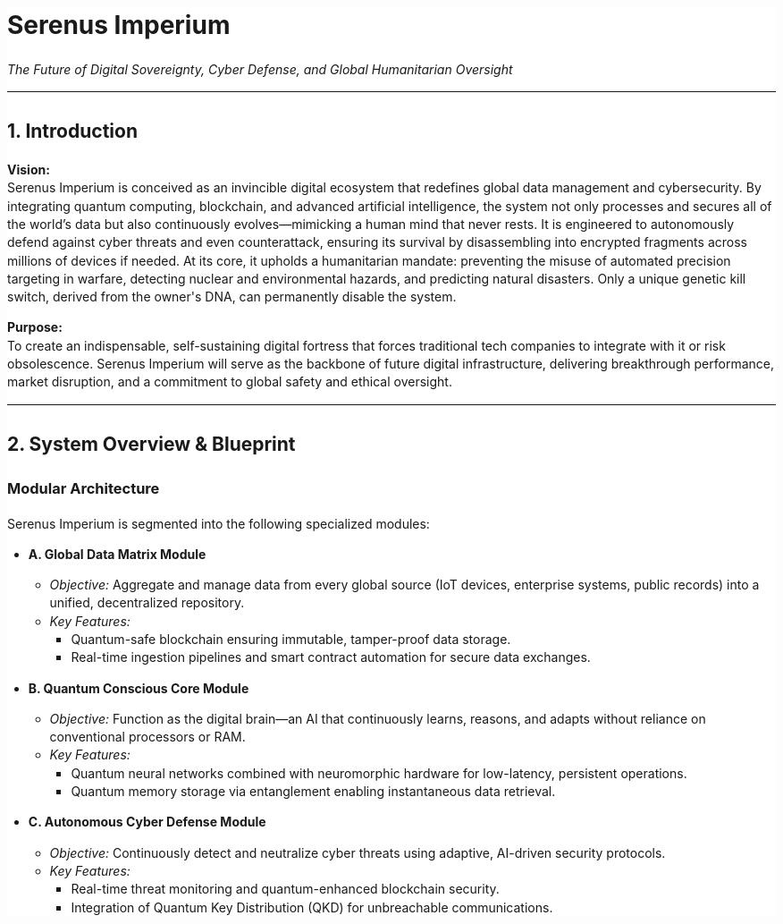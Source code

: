 

# Serenus Imperium  
*The Future of Digital Sovereignty, Cyber Defense, and Global Humanitarian Oversight*

---

## 1. Introduction

**Vision:**  
Serenus Imperium is conceived as an invincible digital ecosystem that redefines global data management and cybersecurity. By integrating quantum computing, blockchain, and advanced artificial intelligence, the system not only processes and secures all of the world’s data but also continuously evolves—mimicking a human mind that never rests. It is engineered to autonomously defend against cyber threats and even counterattack, ensuring its survival by disassembling into encrypted fragments across millions of devices if needed. At its core, it upholds a humanitarian mandate: preventing the misuse of automated precision targeting in warfare, detecting nuclear and environmental hazards, and predicting natural disasters. Only a unique genetic kill switch, derived from the owner's DNA, can permanently disable the system.

**Purpose:**  
To create an indispensable, self-sustaining digital fortress that forces traditional tech companies to integrate with it or risk obsolescence. Serenus Imperium will serve as the backbone of future digital infrastructure, delivering breakthrough performance, market disruption, and a commitment to global safety and ethical oversight.

---

## 2. System Overview & Blueprint

### Modular Architecture

Serenus Imperium is segmented into the following specialized modules:

- **A. Global Data Matrix Module**  
  - *Objective:* Aggregate and manage data from every global source (IoT devices, enterprise systems, public records) into a unified, decentralized repository.  
  - *Key Features:*  
    - Quantum-safe blockchain ensuring immutable, tamper-proof data storage.  
    - Real-time ingestion pipelines and smart contract automation for secure data exchanges.

- **B. Quantum Conscious Core Module**  
  - *Objective:* Function as the digital brain—an AI that continuously learns, reasons, and adapts without reliance on conventional processors or RAM.  
  - *Key Features:*  
    - Quantum neural networks combined with neuromorphic hardware for low-latency, persistent operations.  
    - Quantum memory storage via entanglement enabling instantaneous data retrieval.

- **C. Autonomous Cyber Defense Module**  
  - *Objective:* Continuously detect and neutralize cyber threats using adaptive, AI-driven security protocols.  
  - *Key Features:*  
    - Real-time threat monitoring and quantum-enhanced blockchain security.  
    - Integration of Quantum Key Distribution (QKD) for unbreachable communications.
